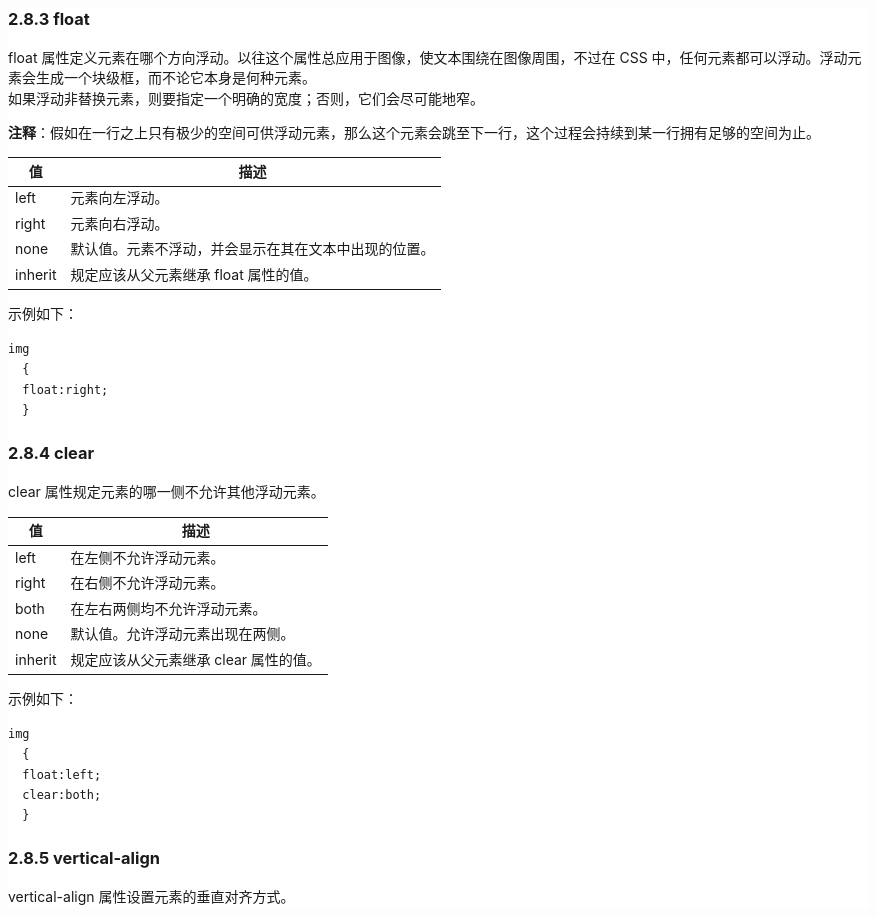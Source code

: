 
<a name="anchor2_8_3"></a>
### 2.8.3 float

float 属性定义元素在哪个方向浮动。以往这个属性总应用于图像，使文本围绕在图像周围，不过在 CSS 中，任何元素都可以浮动。浮动元素会生成一个块级框，而不论它本身是何种元素。  
如果浮动非替换元素，则要指定一个明确的宽度；否则，它们会尽可能地窄。

**注释**：假如在一行之上只有极少的空间可供浮动元素，那么这个元素会跳至下一行，这个过程会持续到某一行拥有足够的空间为止。

|    值      |               描述                 |
| ---------- | ---------------------------------- |
| left |   元素向左浮动。|
| right |  元素向右浮动。|
| none |   默认值。元素不浮动，并会显示在其在文本中出现的位置。|
| inherit |规定应该从父元素继承 float 属性的值。|

示例如下：

    img
      {
      float:right;
      }

<a name="anchor2_8_4"></a>
### 2.8.4 clear

clear 属性规定元素的哪一侧不允许其他浮动元素。

|    值      |               描述                 |
| ---------- | ---------------------------------- |
| left |   在左侧不允许浮动元素。|
| right |  在右侧不允许浮动元素。|
| both |   在左右两侧均不允许浮动元素。|
| none |   默认值。允许浮动元素出现在两侧。|
| inherit |规定应该从父元素继承 clear 属性的值。|

示例如下：

    img
      {
      float:left;
      clear:both;
      }


<a name="anchor2_8_5"></a>
### 2.8.5 vertical-align

vertical-align 属性设置元素的垂直对齐方式。
